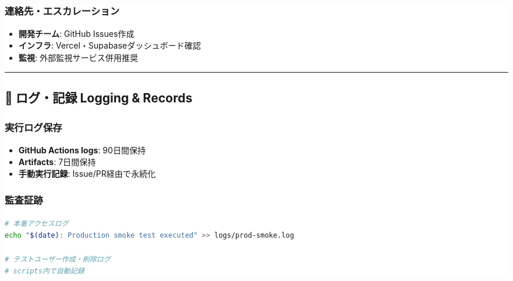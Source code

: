 ### 連絡先・エスカレーション
- **開発チーム**: GitHub Issues作成
- **インフラ**: Vercel・Supabaseダッシュボード確認
- **監視**: 外部監視サービス併用推奨

---

## 📝 ログ・記録 Logging & Records

### 実行ログ保存
- **GitHub Actions logs**: 90日間保持
- **Artifacts**: 7日間保持
- **手動実行記録**: Issue/PR経由で永続化

### 監査証跡
```bash
# 本番アクセスログ
echo "$(date): Production smoke test executed" >> logs/prod-smoke.log

# テストユーザー作成・削除ログ
# scripts内で自動記録
```